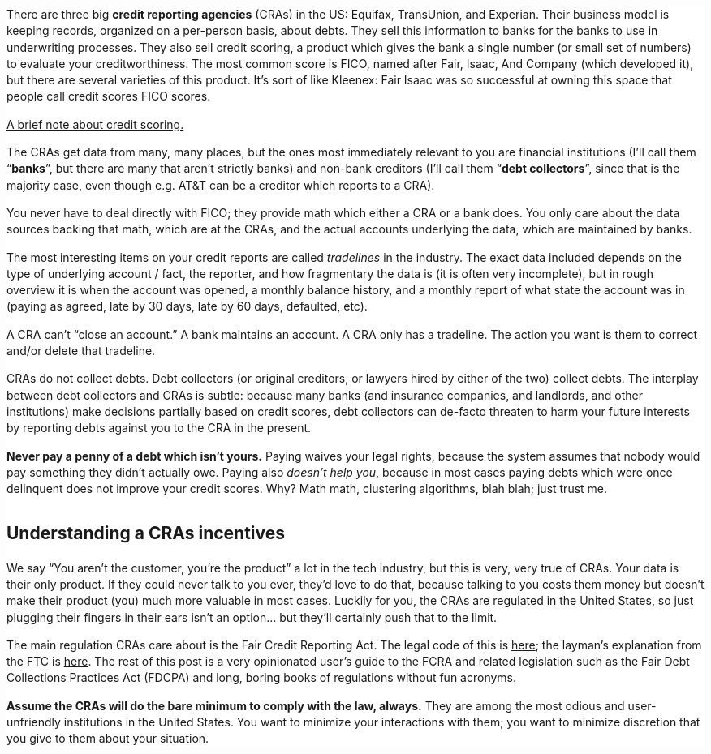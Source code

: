 There are three big **credit reporting agencies** (CRAs) in the US: Equifax, TransUnion, and Experian. Their business model is keeping records, organized on a per-person basis, about debts. They sell this information to banks for the banks to use in underwriting processes. They also sell credit scoring, a product which gives the bank a single number (or small set of numbers) to evaluate your creditworthiness. The most common score is FICO, named after Fair, Isaac, And Company (which developed it), but there are several varieties of this product. It’s sort of like Kleenex: Fair Isaac was so successful at owning this space that people call credit scores FICO scores.

[A brief note about credit scoring.]()

The CRAs get data from many, many places, but the ones most immediately relevant to you are financial institutions (I’ll call them “**banks**”, but there are many that aren’t strictly banks) and non-bank creditors (I’ll call them “**debt collectors**”, since that is the majority case, even though e.g. AT&T can be a creditor which reports to a CRA).

You never have to deal directly with FICO; they provide math which either a CRA or a bank does. You only care about the data sources backing that math, which are at the CRAs, and the actual accounts underlying the data, which are maintained by banks.

The most interesting items on your credit reports are called *tradelines* in the industry. The exact data included depends on the type of underlying account / fact, the reporter, and how fragmentary the data is (it is often very incomplete), but in rough overview it is when the account was opened, a monthly balance history, and a monthly report of what state the account was in (paying as agreed, late by 30 days, late by 60 days, defaulted, etc).

A CRA can’t “close an account.” A bank maintains an account. A CRA only has a tradeline. The action you want is them to correct and/or delete that tradeline.

CRAs do not collect debts. Debt collectors (or original creditors, or lawyers hired by either of the two) collect debts. The interplay between debt collectors and CRAs is subtle: because many banks (and insurance companies, and landlords, and other institutions) make decisions partially based on credit scores, debt collectors can de-facto threaten to harm your future interests by reporting debts against you to the CRA in the present.

**Never pay a penny of a debt which isn’t yours.** Paying waives your legal rights, because the system assumes that nobody would pay something they didn’t actually owe. Paying also *doesn’t help you*, because in most cases paying debts which were once delinquent does not improve your credit scores. Why? Math math, clustering algorithms, blah blah; just trust me.

## Understanding a CRAs incentives

We say “You aren’t the customer, you’re the product” a lot in the tech industry, but this is very, very true of CRAs. Your data is their only product. If they could never talk to you ever, they’d love to do that, because talking to you costs them money but doesn’t make their product (you) much more valuable in most cases. Luckily for you, the CRAs are regulated in the United States, so just plugging their fingers in their ears isn’t an option… but they’ll certainly push that to the limit.

The main regulation CRAs care about is the Fair Credit Reporting Act. The legal code of this is [here](https://www.ecfr.gov/cgi-bin/text-idx?SID=2b1fab8de5438fc52f2a326fc6592874&mc=true&tpl=/ecfrbrowse/Title16/16CIsubchapF.tpl); the layman’s explanation from the FTC is [here](https://www.consumer.ftc.gov/articles/pdf-0096-fair-credit-reporting-act.pdf). The rest of this post is a very opinionated user’s guide to the FCRA and related legislation such as the Fair Debt Collections Practices Act (FDCPA) and long, boring books of regulations without fun acronyms.

**Assume the CRAs will do the bare minimum to comply with the law, always.** They are among the most odious and user-unfriendly institutions in the United States. You want to minimize your interactions with them; you want to minimize discretion that you give to them about your situation.
